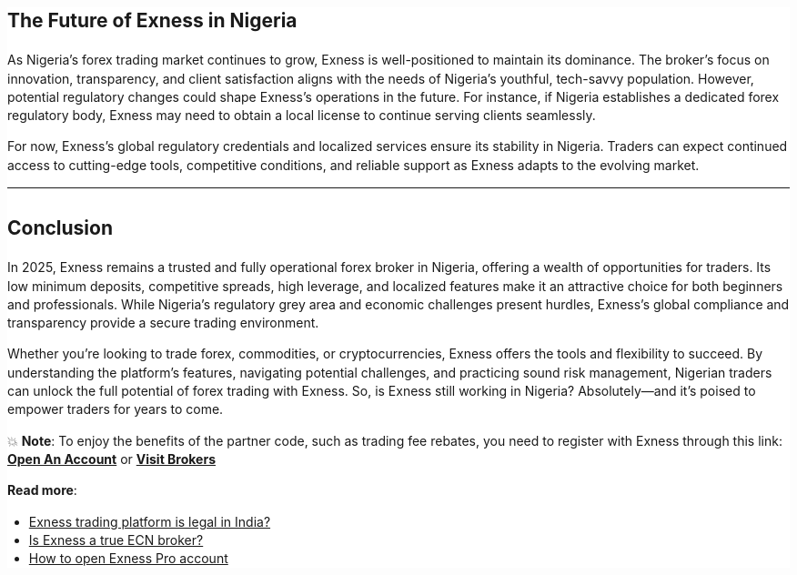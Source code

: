 
## The Future of Exness in Nigeria

As Nigeria’s forex trading market continues to grow, Exness is well-positioned to maintain its dominance. The broker’s focus on innovation, transparency, and client satisfaction aligns with the needs of Nigeria’s youthful, tech-savvy population. However, potential regulatory changes could shape Exness’s operations in the future. For instance, if Nigeria establishes a dedicated forex regulatory body, Exness may need to obtain a local license to continue serving clients seamlessly.

For now, Exness’s global regulatory credentials and localized services ensure its stability in Nigeria. Traders can expect continued access to cutting-edge tools, competitive conditions, and reliable support as Exness adapts to the evolving market.

---

## Conclusion

In 2025, Exness remains a trusted and fully operational forex broker in Nigeria, offering a wealth of opportunities for traders. Its low minimum deposits, competitive spreads, high leverage, and localized features make it an attractive choice for both beginners and professionals. While Nigeria’s regulatory grey area and economic challenges present hurdles, Exness’s global compliance and transparency provide a secure trading environment.

Whether you’re looking to trade forex, commodities, or cryptocurrencies, Exness offers the tools and flexibility to succeed. By understanding the platform’s features, navigating potential challenges, and practicing sound risk management, Nigerian traders can unlock the full potential of forex trading with Exness. So, is Exness still working in Nigeria? Absolutely—and it’s poised to empower traders for years to come.

💥 **Note**: To enjoy the benefits of the partner code, such as trading fee rebates, you need to register with Exness through this link: **[Open An Account](https://one.exnesstrack.org/boarding/sign-up/a/89rj8di4n7)** or **[Visit Brokers](https://one.exnesstrack.org/a/89rj8di4n7)**

**Read more**:
- [Exness trading platform is legal in India?](https://github.com/AlexMic9/Exness/blob/main/Exness%20Trading%20Platform%20is%20Legal%20in%20India%3F%20A%20Comprehensive%20Review.md)
- [Is Exness a true ECN broker?](https://github.com/AlexMic9/Exness/blob/main/Is%20Exness%20a%20True%20ECN%20Broker%3F%20A%20Comprehensive%20Review.md)
- [How to open Exness Pro account](https://github.com/AlexMic9/Exness/blob/main/How%20To%20Open%20Exness%20Pro%20Account:%20A%20Comprehensive%20Guide.md)
